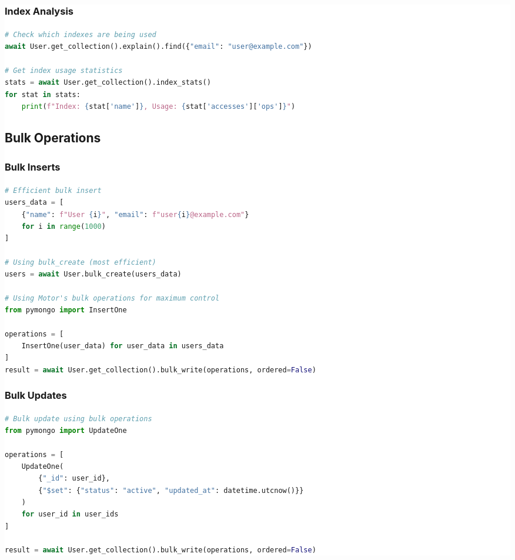 ### Index Analysis

```python
# Check which indexes are being used
await User.get_collection().explain().find({"email": "user@example.com"})

# Get index usage statistics
stats = await User.get_collection().index_stats()
for stat in stats:
    print(f"Index: {stat['name']}, Usage: {stat['accesses']['ops']}")
```

## Bulk Operations

### Bulk Inserts

```python
# Efficient bulk insert
users_data = [
    {"name": f"User {i}", "email": f"user{i}@example.com"}
    for i in range(1000)
]

# Using bulk_create (most efficient)
users = await User.bulk_create(users_data)

# Using Motor's bulk operations for maximum control
from pymongo import InsertOne

operations = [
    InsertOne(user_data) for user_data in users_data
]
result = await User.get_collection().bulk_write(operations, ordered=False)
```

### Bulk Updates

```python
# Bulk update using bulk operations
from pymongo import UpdateOne

operations = [
    UpdateOne(
        {"_id": user_id},
        {"$set": {"status": "active", "updated_at": datetime.utcnow()}}
    )
    for user_id in user_ids
]

result = await User.get_collection().bulk_write(operations, ordered=False)
```

